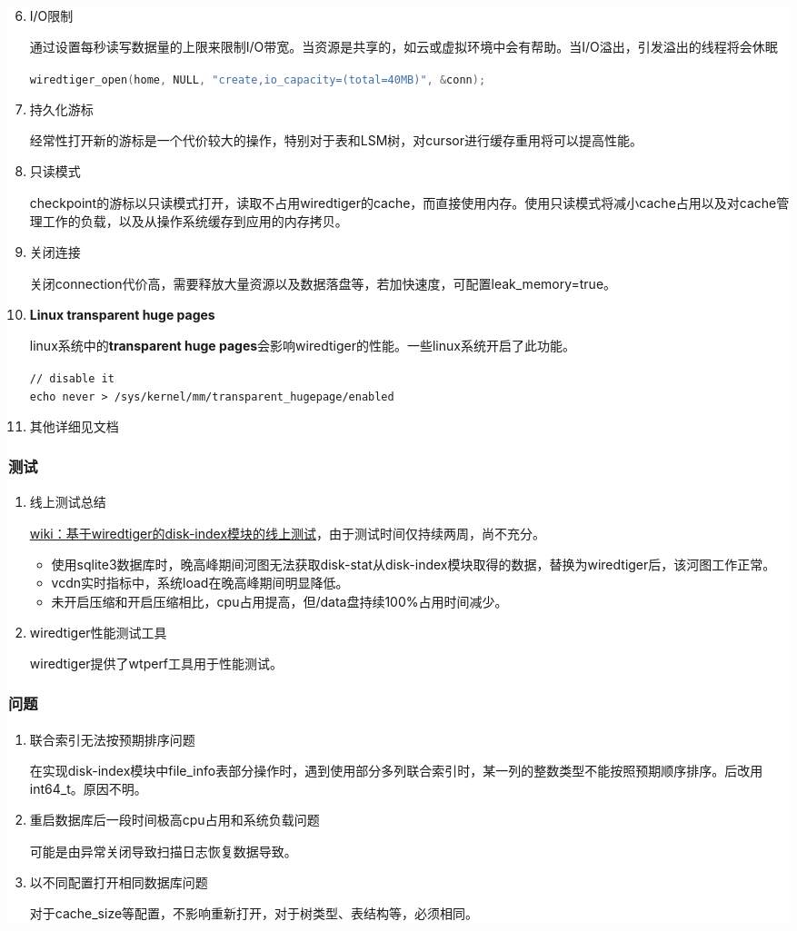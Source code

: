 6. I/O限制

   通过设置每秒读写数据量的上限来限制I/O带宽。当资源是共享的，如云或虚拟环境中会有帮助。当I/O溢出，引发溢出的线程将会休眠

   ```c
   wiredtiger_open(home, NULL, "create,io_capacity=(total=40MB)", &conn);
   ```

7. 持久化游标

   经常性打开新的游标是一个代价较大的操作，特别对于表和LSM树，对cursor进行缓存重用将可以提高性能。

8. 只读模式

   checkpoint的游标以只读模式打开，读取不占用wiredtiger的cache，而直接使用内存。使用只读模式将减小cache占用以及对cache管理工作的负载，以及从操作系统缓存到应用的内存拷贝。

9. 关闭连接

   关闭connection代价高，需要释放大量资源以及数据落盘等，若加快速度，可配置leak_memory=true。

10. **Linux transparent huge pages**

    linux系统中的**transparent huge pages**会影响wiredtiger的性能。一些linux系统开启了此功能。

    ```shell
    // disable it
    echo never > /sys/kernel/mm/transparent_hugepage/enabled
    ```

11. 其他详细见文档

### 测试

1. 线上测试总结

   [wiki：基于wiredtiger的disk-index模块的线上测试](http://wiki.qiyi.domain/pages/viewpage.action?pageId=836506528)，由于测试时间仅持续两周，尚不充分。

   - 使用sqlite3数据库时，晚高峰期间河图无法获取disk-stat从disk-index模块取得的数据，替换为wiredtiger后，该河图工作正常。
   - vcdn实时指标中，系统load在晚高峰期间明显降低。
   - 未开启压缩和开启压缩相比，cpu占用提高，但/data盘持续100%占用时间减少。

2. wiredtiger性能测试工具

   wiredtiger提供了wtperf工具用于性能测试。

### 问题

1. 联合索引无法按预期排序问题

   在实现disk-index模块中file_info表部分操作时，遇到使用部分多列联合索引时，某一列的整数类型不能按照预期顺序排序。后改用int64_t。原因不明。

2. 重启数据库后一段时间极高cpu占用和系统负载问题

   可能是由异常关闭导致扫描日志恢复数据导致。

3. 以不同配置打开相同数据库问题

   对于cache_size等配置，不影响重新打开，对于树类型、表结构等，必须相同。





